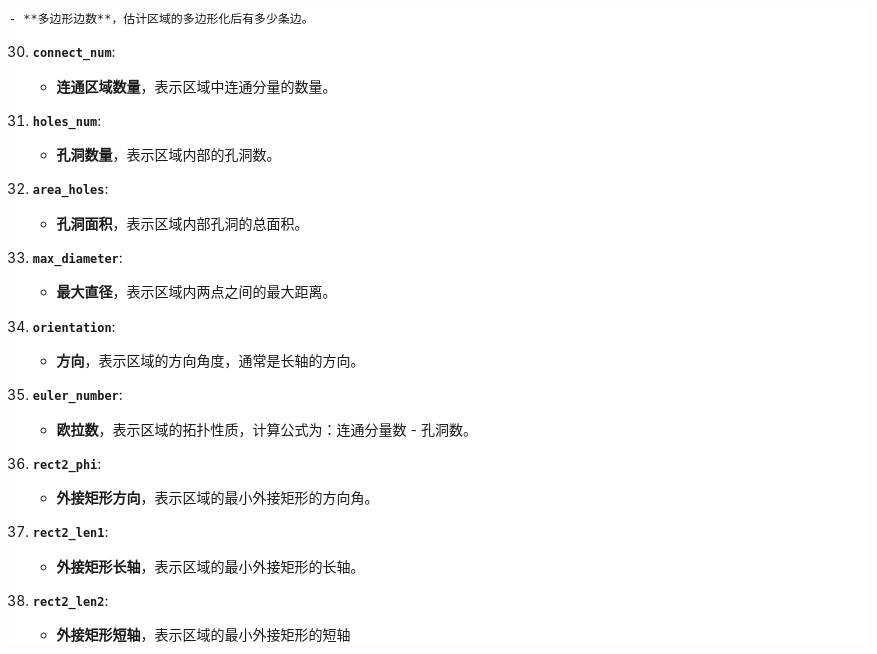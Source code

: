     - **多边形边数**，估计区域的多边形化后有多少条边。
30. **`connect_num`**:
    
    - **连通区域数量**，表示区域中连通分量的数量。
31. **`holes_num`**:
    
    - **孔洞数量**，表示区域内部的孔洞数。
32. **`area_holes`**:
    
    - **孔洞面积**，表示区域内部孔洞的总面积。
33. **`max_diameter`**:
    
    - **最大直径**，表示区域内两点之间的最大距离。
34. **`orientation`**:
    
    - **方向**，表示区域的方向角度，通常是长轴的方向。
35. **`euler_number`**:
    
    - **欧拉数**，表示区域的拓扑性质，计算公式为：连通分量数 - 孔洞数。
36. **`rect2_phi`**:
    
    - **外接矩形方向**，表示区域的最小外接矩形的方向角。
37. **`rect2_len1`**:
    
    - **外接矩形长轴**，表示区域的最小外接矩形的长轴。
38. **`rect2_len2`**:
    
    - **外接矩形短轴**，表示区域的最小外接矩形的短轴





